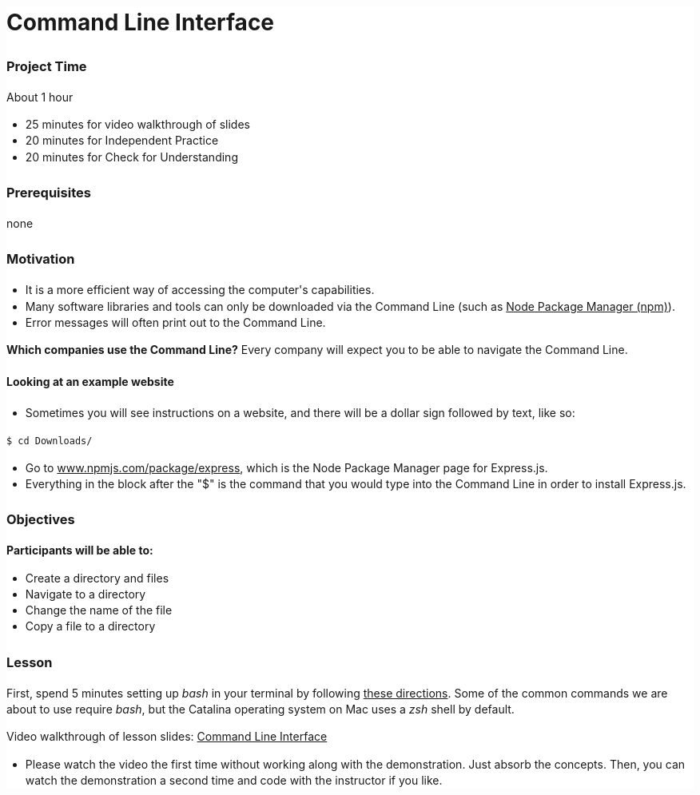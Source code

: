 # Command Line Interface

### Project Time

About 1 hour
- 25 minutes for video walkthrough of slides
- 20 minutes for Independent Practice
- 20 minutes for Check for Understanding

### Prerequisites
none

### Motivation

- It is a more efficient way of accessing the computer's capabilities.
- Many software libraries and tools can only be downloaded via the Command Line (such as [Node Package Manager (npm)](https://www.npmjs.com/)).
- Error messages will often print out to the Command Line. 

**Which companies use the Command Line?** Every company will expect you to be able to navigate the Command Line.

#### Looking at an example website
- Sometimes you will see instructions on a website, and there will be a dollar sign followed by text, like so:
``` 
$ cd Downloads/
```
- Go to www.npmjs.com/package/express, which is the Node Package Manager page for Express.js.
- Everything in the block after the "$" is the command that you would type into the Command Line in order to install Express.js.


### Objectives

**Participants will be able to:**
- Create a directory and files
- Navigate to a directory
- Change the name of the file
- Copy a file to a directory

### Lesson

First, spend 5 minutes setting up *bash* in your terminal by following [these directions](https://www.howtogeek.com/444596/how-to-change-the-default-shell-to-bash-in-macos-catalina/). Some of the common commands we are about to use require *bash*, but the Catalina operating system on Mac uses a *zsh* shell by default.

Video walkthrough of lesson slides: [Command Line Interface](https://drive.google.com/open?id=1ELQmWotq5CefBojysrHnqcDNV0xXutDx)
- Please watch the video the first time without working along with the demonstration. Just absorb the concepts. Then, you can watch the demonstration a second time and code with the instructor if you like.
